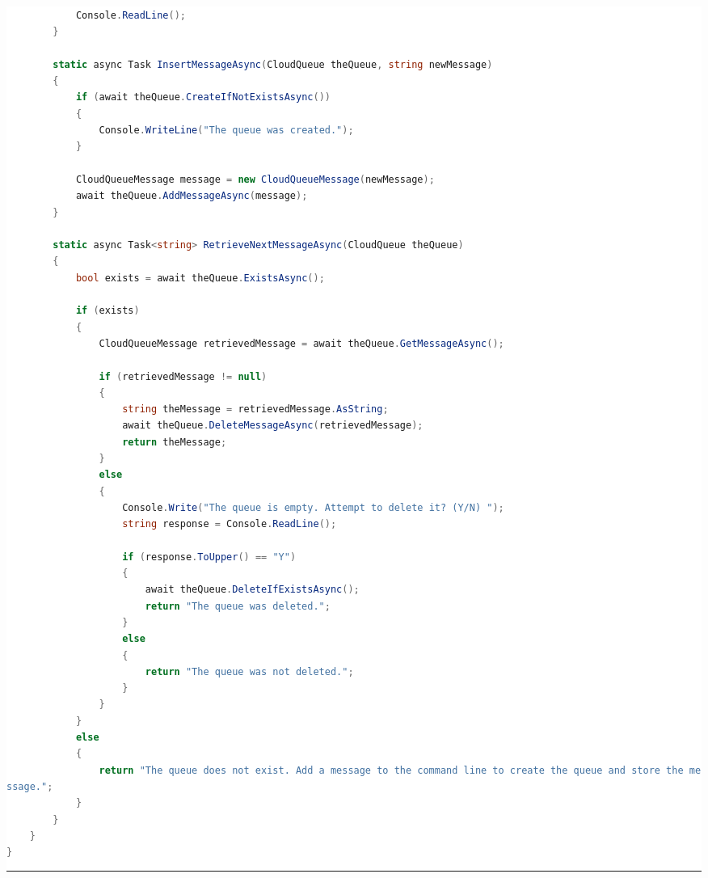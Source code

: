    ```csharp
               Console.ReadLine();
           }

           static async Task InsertMessageAsync(CloudQueue theQueue, string newMessage)
           {
               if (await theQueue.CreateIfNotExistsAsync())
               {
                   Console.WriteLine("The queue was created.");
               }

               CloudQueueMessage message = new CloudQueueMessage(newMessage);
               await theQueue.AddMessageAsync(message);
           }

           static async Task<string> RetrieveNextMessageAsync(CloudQueue theQueue)
           {
               bool exists = await theQueue.ExistsAsync();

               if (exists)
               {
                   CloudQueueMessage retrievedMessage = await theQueue.GetMessageAsync();

                   if (retrievedMessage != null)
                   {
                       string theMessage = retrievedMessage.AsString;
                       await theQueue.DeleteMessageAsync(retrievedMessage);
                       return theMessage;
                   }
                   else
                   {
                       Console.Write("The queue is empty. Attempt to delete it? (Y/N) ");
                       string response = Console.ReadLine();

                       if (response.ToUpper() == "Y")
                       {
                           await theQueue.DeleteIfExistsAsync();
                           return "The queue was deleted.";
                       }
                       else
                       {
                           return "The queue was not deleted.";
                       }
                   }
               }
               else
               {
                   return "The queue does not exist. Add a message to the command line to create the queue and store the message.";
               }
           }
       }
   }
   ```
   ---
